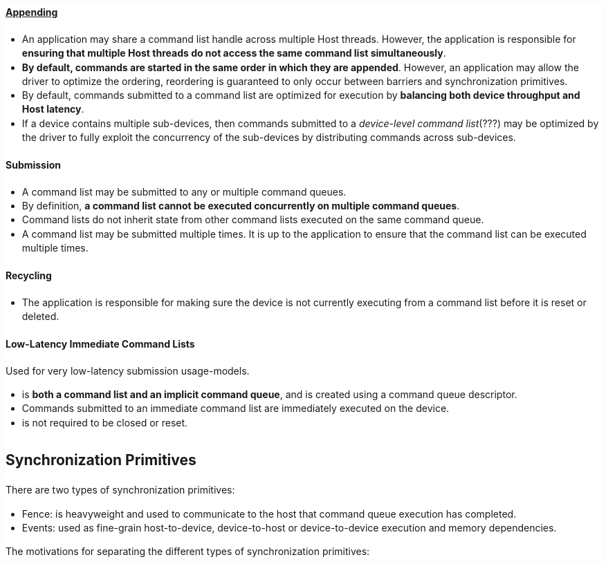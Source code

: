 
#### [Appending](https://spec.oneapi.com/level-zero/latest/core/PROG.html#appending)

- An application may share a command list handle across multiple Host threads. However, the application is responsible for **ensuring that multiple Host threads do not access the same command list simultaneously**.
- **By default, commands are started in the same order in which they are appended**. However, an application may allow the driver to optimize the ordering, reordering is guaranteed to only occur between barriers and synchronization primitives.
- By default, commands submitted to a command list are optimized for execution by **balancing both device throughput and Host latency**.
- If a device contains multiple sub-devices, then commands submitted to a *device-level command list*(???) may be optimized by the driver to fully exploit the concurrency of the sub-devices by distributing commands across sub-devices.



#### Submission

- A command list may be submitted to any or multiple command queues.
- By definition, **a command list cannot be executed concurrently on multiple command queues**.
- Command lists do not inherit state from other command lists executed on the same command queue.
- A command list may be submitted multiple times. It is up to the application to ensure that the command list can be executed multiple times.



#### Recycling

- The application is responsible for making sure the device is not currently executing from a command list before it is reset or deleted.



#### Low-Latency Immediate Command Lists

Used for very low-latency submission usage-models.

- is **both a command list and an implicit command queue**, and is created using a command queue descriptor.
- Commands submitted to an immediate command list are immediately executed on the device.
- is not required to be closed or reset.



## Synchronization Primitives

There are two types of synchronization primitives:

- Fence: is heavyweight and used to communicate to the host that command queue execution has completed.
- Events: used as fine-grain host-to-device, device-to-host or device-to-device execution and memory dependencies.



The motivations for separating the different types of synchronization primitives:

